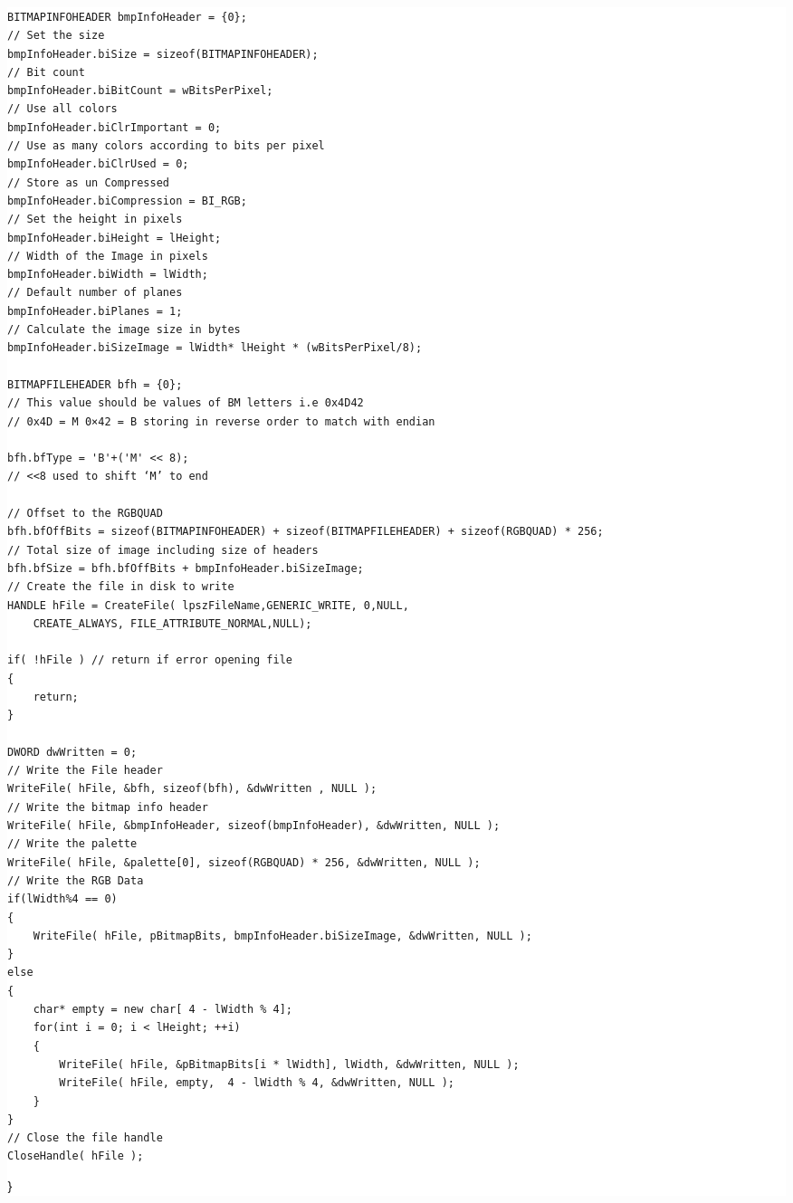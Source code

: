     BITMAPINFOHEADER bmpInfoHeader = {0};
    // Set the size
    bmpInfoHeader.biSize = sizeof(BITMAPINFOHEADER);
    // Bit count
    bmpInfoHeader.biBitCount = wBitsPerPixel;
    // Use all colors
    bmpInfoHeader.biClrImportant = 0;
    // Use as many colors according to bits per pixel
    bmpInfoHeader.biClrUsed = 0;
    // Store as un Compressed
    bmpInfoHeader.biCompression = BI_RGB;
    // Set the height in pixels
    bmpInfoHeader.biHeight = lHeight;
    // Width of the Image in pixels
    bmpInfoHeader.biWidth = lWidth;
    // Default number of planes
    bmpInfoHeader.biPlanes = 1;
    // Calculate the image size in bytes
    bmpInfoHeader.biSizeImage = lWidth* lHeight * (wBitsPerPixel/8);

    BITMAPFILEHEADER bfh = {0};
    // This value should be values of BM letters i.e 0x4D42
    // 0x4D = M 0×42 = B storing in reverse order to match with endian

    bfh.bfType = 'B'+('M' << 8);
    // <<8 used to shift ‘M’ to end

    // Offset to the RGBQUAD
    bfh.bfOffBits = sizeof(BITMAPINFOHEADER) + sizeof(BITMAPFILEHEADER) + sizeof(RGBQUAD) * 256;
    // Total size of image including size of headers
    bfh.bfSize = bfh.bfOffBits + bmpInfoHeader.biSizeImage;
    // Create the file in disk to write
    HANDLE hFile = CreateFile( lpszFileName,GENERIC_WRITE, 0,NULL,
        CREATE_ALWAYS, FILE_ATTRIBUTE_NORMAL,NULL);

    if( !hFile ) // return if error opening file
    {
        return;
    }

    DWORD dwWritten = 0;
    // Write the File header
    WriteFile( hFile, &bfh, sizeof(bfh), &dwWritten , NULL );
    // Write the bitmap info header
    WriteFile( hFile, &bmpInfoHeader, sizeof(bmpInfoHeader), &dwWritten, NULL );
    // Write the palette
    WriteFile( hFile, &palette[0], sizeof(RGBQUAD) * 256, &dwWritten, NULL );
    // Write the RGB Data
    if(lWidth%4 == 0)
    {
        WriteFile( hFile, pBitmapBits, bmpInfoHeader.biSizeImage, &dwWritten, NULL );
    }
    else
    {
        char* empty = new char[ 4 - lWidth % 4];
        for(int i = 0; i < lHeight; ++i)
        {
            WriteFile( hFile, &pBitmapBits[i * lWidth], lWidth, &dwWritten, NULL );
            WriteFile( hFile, empty,  4 - lWidth % 4, &dwWritten, NULL );
        }
    }
    // Close the file handle
    CloseHandle( hFile );
} 
```

```